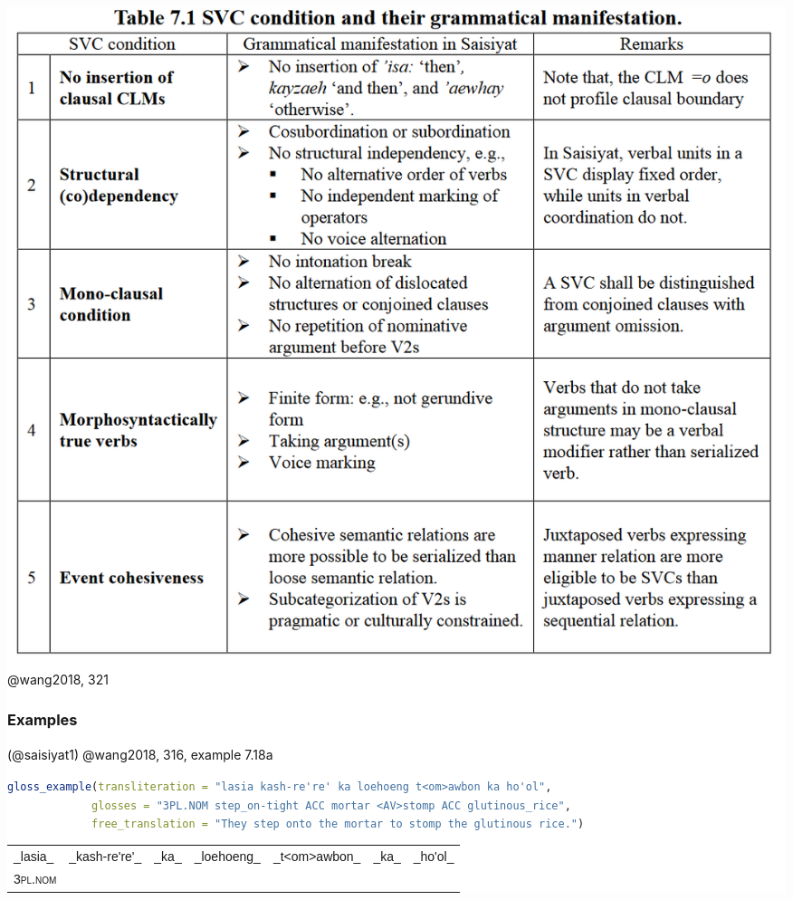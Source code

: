 ![Table 7.1 from Wang 2018:321](wang2018.png)
@wang2018, 321

### Examples

(@saisiyat1) @wang2018, 316, example 7.18a

```r
gloss_example(transliteration = "lasia kash-re're' ka loehoeng t<om>awbon ka ho'ol",
             glosses = "3PL.NOM step_on-tight ACC mortar <AV>stomp ACC glutinous_rice",
             free_translation = "They step onto the mortar to stomp the glutinous rice.")
```

<table class=" lightable-minimal" style='font-family: "Trebuchet MS", verdana, sans-serif; width: auto !important; border-bottom: 0;'>
<tbody>
  <tr>
   <td style="text-align:left;"> _lasia_ </td>
   <td style="text-align:left;"> _kash-re're'_ </td>
   <td style="text-align:left;"> _ka_ </td>
   <td style="text-align:left;"> _loehoeng_ </td>
   <td style="text-align:left;"> _t&lt;om&gt;awbon_ </td>
   <td style="text-align:left;"> _ka_ </td>
   <td style="text-align:left;"> _ho'ol_ </td>
  </tr>
  <tr>
   <td style="text-align:left;"> <span style="font-variant:small-caps;">3pl</span>.<span style="font-variant:small-caps;">nom</span> </td>